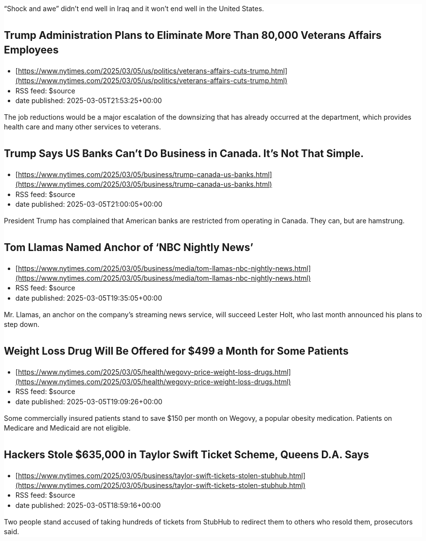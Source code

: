 “Shock and awe” didn’t end well in Iraq and it won’t end well in the United States.

## Trump Administration Plans to Eliminate More Than 80,000 Veterans Affairs Employees
 - [https://www.nytimes.com/2025/03/05/us/politics/veterans-affairs-cuts-trump.html](https://www.nytimes.com/2025/03/05/us/politics/veterans-affairs-cuts-trump.html)
 - RSS feed: $source
 - date published: 2025-03-05T21:53:25+00:00

The job reductions would be a major escalation of the downsizing that has already occurred at the department, which provides health care and many other services to veterans.

## Trump Says US Banks Can’t Do Business in Canada. It’s Not That Simple.
 - [https://www.nytimes.com/2025/03/05/business/trump-canada-us-banks.html](https://www.nytimes.com/2025/03/05/business/trump-canada-us-banks.html)
 - RSS feed: $source
 - date published: 2025-03-05T21:00:05+00:00

President Trump has complained that American banks are restricted from operating in Canada. They can, but are hamstrung.

## Tom Llamas Named Anchor of ‘NBC Nightly News’
 - [https://www.nytimes.com/2025/03/05/business/media/tom-llamas-nbc-nightly-news.html](https://www.nytimes.com/2025/03/05/business/media/tom-llamas-nbc-nightly-news.html)
 - RSS feed: $source
 - date published: 2025-03-05T19:35:05+00:00

Mr. Llamas, an anchor on the company’s streaming news service, will succeed Lester Holt, who last month announced his plans to step down.

## Weight Loss Drug Will Be Offered for $499 a Month for Some Patients
 - [https://www.nytimes.com/2025/03/05/health/wegovy-price-weight-loss-drugs.html](https://www.nytimes.com/2025/03/05/health/wegovy-price-weight-loss-drugs.html)
 - RSS feed: $source
 - date published: 2025-03-05T19:09:26+00:00

Some commercially insured patients stand to save $150 per month on Wegovy, a popular obesity medication. Patients on Medicare and Medicaid are not eligible.

## Hackers Stole $635,000 in Taylor Swift Ticket Scheme, Queens D.A. Says
 - [https://www.nytimes.com/2025/03/05/business/taylor-swift-tickets-stolen-stubhub.html](https://www.nytimes.com/2025/03/05/business/taylor-swift-tickets-stolen-stubhub.html)
 - RSS feed: $source
 - date published: 2025-03-05T18:59:16+00:00

Two people stand accused of taking hundreds of tickets from StubHub to redirect them to others who resold them, prosecutors said.
